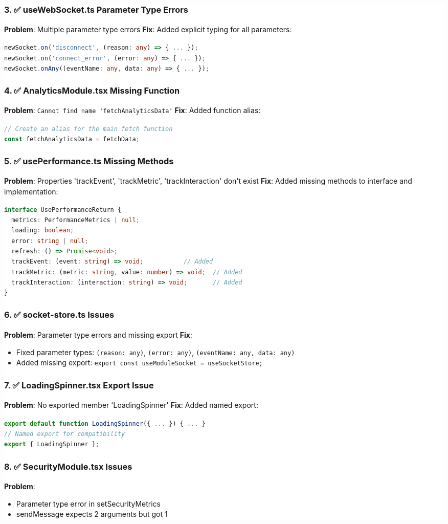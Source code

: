 ### 3. ✅ useWebSocket.ts Parameter Type Errors
**Problem**: Multiple parameter type errors
**Fix**: Added explicit typing for all parameters:
```typescript
newSocket.on('disconnect', (reason: any) => { ... });
newSocket.on('connect_error', (error: any) => { ... });
newSocket.onAny((eventName: any, data: any) => { ... });
```

### 4. ✅ AnalyticsModule.tsx Missing Function
**Problem**: `Cannot find name 'fetchAnalyticsData'`
**Fix**: Added function alias:
```typescript
// Create an alias for the main fetch function
const fetchAnalyticsData = fetchData;
```

### 5. ✅ usePerformance.ts Missing Methods
**Problem**: Properties 'trackEvent', 'trackMetric', 'trackInteraction' don't exist
**Fix**: Added missing methods to interface and implementation:
```typescript
interface UsePerformanceReturn {
  metrics: PerformanceMetrics | null;
  loading: boolean;
  error: string | null;
  refresh: () => Promise<void>;
  trackEvent: (event: string) => void;           // Added
  trackMetric: (metric: string, value: number) => void;  // Added
  trackInteraction: (interaction: string) => void;       // Added
}
```

### 6. ✅ socket-store.ts Issues
**Problem**: Parameter type errors and missing export
**Fix**: 
- Fixed parameter types: `(reason: any)`, `(error: any)`, `(eventName: any, data: any)`
- Added missing export: `export const useModuleSocket = useSocketStore;`

### 7. ✅ LoadingSpinner.tsx Export Issue
**Problem**: No exported member 'LoadingSpinner'
**Fix**: Added named export:
```typescript
export default function LoadingSpinner({ ... }) { ... }
// Named export for compatibility
export { LoadingSpinner };
```

### 8. ✅ SecurityModule.tsx Issues
**Problem**: 
- Parameter type error in setSecurityMetrics
- sendMessage expects 2 arguments but got 1
